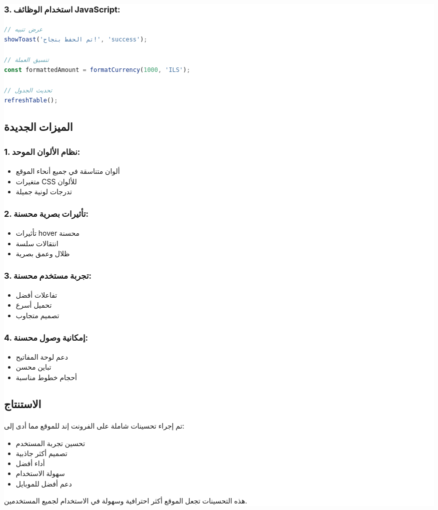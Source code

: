 ### 3. استخدام الوظائف JavaScript:
```javascript
// عرض تنبيه
showToast('تم الحفظ بنجاح!', 'success');

// تنسيق العملة
const formattedAmount = formatCurrency(1000, 'ILS');

// تحديث الجدول
refreshTable();
```

## الميزات الجديدة

### 1. نظام الألوان الموحد:
- ألوان متناسقة في جميع أنحاء الموقع
- متغيرات CSS للألوان
- تدرجات لونية جميلة

### 2. تأثيرات بصرية محسنة:
- تأثيرات hover محسنة
- انتقالات سلسة
- ظلال وعمق بصرية

### 3. تجربة مستخدم محسنة:
- تفاعلات أفضل
- تحميل أسرع
- تصميم متجاوب

### 4. إمكانية وصول محسنة:
- دعم لوحة المفاتيح
- تباين محسن
- أحجام خطوط مناسبة

## الاستنتاج

تم إجراء تحسينات شاملة على الفرونت إند للموقع مما أدى إلى:
- تحسين تجربة المستخدم
- تصميم أكثر جاذبية
- أداء أفضل
- سهولة الاستخدام
- دعم أفضل للموبايل

هذه التحسينات تجعل الموقع أكثر احترافية وسهولة في الاستخدام لجميع المستخدمين. 